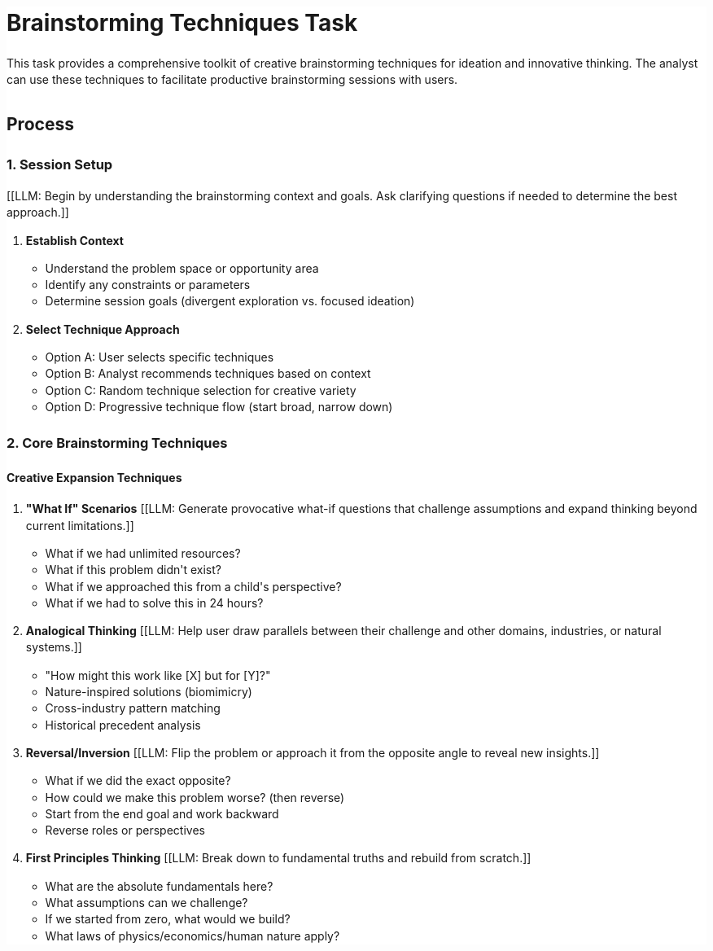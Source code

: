 # Brainstorming Techniques Task

This task provides a comprehensive toolkit of creative brainstorming techniques for ideation and innovative thinking. The analyst can use these techniques to facilitate productive brainstorming sessions with users.

## Process

### 1. Session Setup

[[LLM: Begin by understanding the brainstorming context and goals. Ask clarifying questions if needed to determine the best approach.]]

1. **Establish Context**
   - Understand the problem space or opportunity area
   - Identify any constraints or parameters
   - Determine session goals (divergent exploration vs. focused ideation)

2. **Select Technique Approach**
   - Option A: User selects specific techniques
   - Option B: Analyst recommends techniques based on context
   - Option C: Random technique selection for creative variety
   - Option D: Progressive technique flow (start broad, narrow down)

### 2. Core Brainstorming Techniques

#### Creative Expansion Techniques

1. **"What If" Scenarios**
   [[LLM: Generate provocative what-if questions that challenge assumptions and expand thinking beyond current limitations.]]
   - What if we had unlimited resources?
   - What if this problem didn't exist?
   - What if we approached this from a child's perspective?
   - What if we had to solve this in 24 hours?

2. **Analogical Thinking**
   [[LLM: Help user draw parallels between their challenge and other domains, industries, or natural systems.]]
   - "How might this work like [X] but for [Y]?"
   - Nature-inspired solutions (biomimicry)
   - Cross-industry pattern matching
   - Historical precedent analysis

3. **Reversal/Inversion**
   [[LLM: Flip the problem or approach it from the opposite angle to reveal new insights.]]
   - What if we did the exact opposite?
   - How could we make this problem worse? (then reverse)
   - Start from the end goal and work backward
   - Reverse roles or perspectives

4. **First Principles Thinking**
   [[LLM: Break down to fundamental truths and rebuild from scratch.]]
   - What are the absolute fundamentals here?
   - What assumptions can we challenge?
   - If we started from zero, what would we build?
   - What laws of physics/economics/human nature apply?
